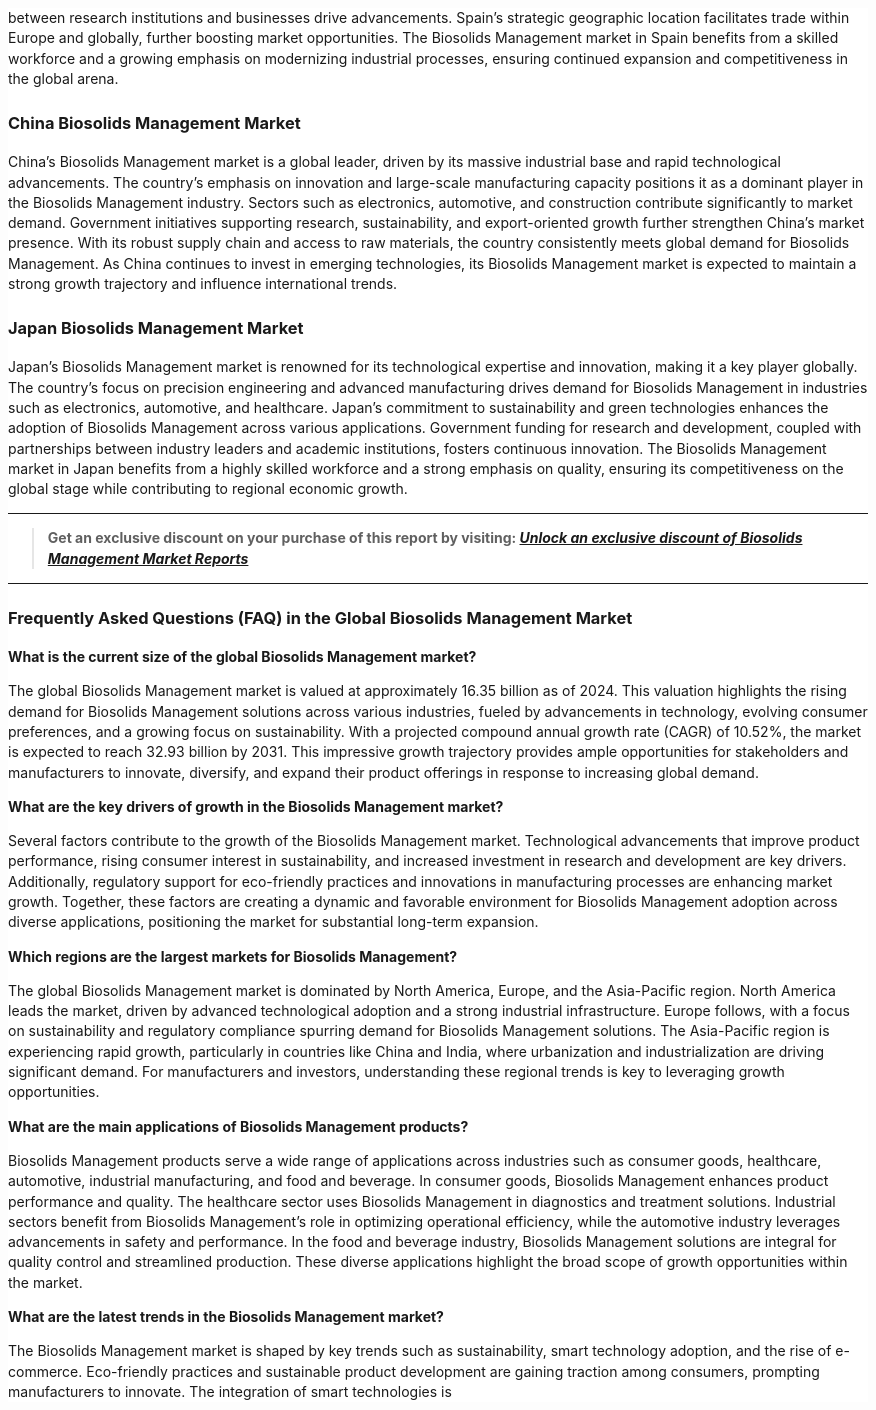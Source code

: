 between research institutions and businesses drive advancements. Spain&rsquo;s strategic geographic location facilitates trade within Europe and globally, further boosting market opportunities. The Biosolids Management market in Spain benefits from a skilled workforce and a growing emphasis on modernizing industrial processes, ensuring continued expansion and competitiveness in the global arena.</p><h3>China Biosolids Management Market</h3><p>China&rsquo;s Biosolids Management market is a global leader, driven by its massive industrial base and rapid technological advancements. The country&rsquo;s emphasis on innovation and large-scale manufacturing capacity positions it as a dominant player in the Biosolids Management industry. Sectors such as electronics, automotive, and construction contribute significantly to market demand. Government initiatives supporting research, sustainability, and export-oriented growth further strengthen China&rsquo;s market presence. With its robust supply chain and access to raw materials, the country consistently meets global demand for Biosolids Management. As China continues to invest in emerging technologies, its Biosolids Management market is expected to maintain a strong growth trajectory and influence international trends.</p><h3>Japan Biosolids Management Market</h3><p>Japan&rsquo;s Biosolids Management market is renowned for its technological expertise and innovation, making it a key player globally. The country&rsquo;s focus on precision engineering and advanced manufacturing drives demand for Biosolids Management in industries such as electronics, automotive, and healthcare. Japan&rsquo;s commitment to sustainability and green technologies enhances the adoption of Biosolids Management across various applications. Government funding for research and development, coupled with partnerships between industry leaders and academic institutions, fosters continuous innovation. The Biosolids Management market in Japan benefits from a highly skilled workforce and a strong emphasis on quality, ensuring its competitiveness on the global stage while contributing to regional economic growth.</p><hr /><blockquote><p><strong>Get an exclusive discount on your purchase of this report by visiting: <em><a href="://marketresearchpulse.com/ask-for-discount/97142?utm_source=Github&amp;utm_medium=091">Unlock an exclusive discount of Biosolids Management Market Reports</a></em>&nbsp;</strong></p></blockquote><hr /><h3>Frequently Asked Questions (FAQ) in the Global Biosolids Management Market</h3><p><strong>What is the current size of the global Biosolids Management market?</strong></p><p>The global Biosolids Management market is valued at approximately 16.35 billion as of 2024. This valuation highlights the rising demand for Biosolids Management solutions across various industries, fueled by advancements in technology, evolving consumer preferences, and a growing focus on sustainability. With a projected compound annual growth rate (CAGR) of 10.52%, the market is expected to reach 32.93 billion by 2031. This impressive growth trajectory provides ample opportunities for stakeholders and manufacturers to innovate, diversify, and expand their product offerings in response to increasing global demand.</p><p><strong>What are the key drivers of growth in the Biosolids Management market?</strong></p><p>Several factors contribute to the growth of the Biosolids Management market. Technological advancements that improve product performance, rising consumer interest in sustainability, and increased investment in research and development are key drivers. Additionally, regulatory support for eco-friendly practices and innovations in manufacturing processes are enhancing market growth. Together, these factors are creating a dynamic and favorable environment for Biosolids Management adoption across diverse applications, positioning the market for substantial long-term expansion.</p><p><strong>Which regions are the largest markets for Biosolids Management?</strong></p><p>The global Biosolids Management market is dominated by North America, Europe, and the Asia-Pacific region. North America leads the market, driven by advanced technological adoption and a strong industrial infrastructure. Europe follows, with a focus on sustainability and regulatory compliance spurring demand for Biosolids Management solutions. The Asia-Pacific region is experiencing rapid growth, particularly in countries like China and India, where urbanization and industrialization are driving significant demand. For manufacturers and investors, understanding these regional trends is key to leveraging growth opportunities.</p><p><strong>What are the main applications of Biosolids Management products?</strong></p><p>Biosolids Management products serve a wide range of applications across industries such as consumer goods, healthcare, automotive, industrial manufacturing, and food and beverage. In consumer goods, Biosolids Management enhances product performance and quality. The healthcare sector uses Biosolids Management in diagnostics and treatment solutions. Industrial sectors benefit from Biosolids Management&rsquo;s role in optimizing operational efficiency, while the automotive industry leverages advancements in safety and performance. In the food and beverage industry, Biosolids Management solutions are integral for quality control and streamlined production. These diverse applications highlight the broad scope of growth opportunities within the market.</p><p><strong>What are the latest trends in the Biosolids Management market?</strong></p><p>The Biosolids Management market is shaped by key trends such as sustainability, smart technology adoption, and the rise of e-commerce. Eco-friendly practices and sustainable product development are gaining traction among consumers, prompting manufacturers to innovate. The integration of smart technologies is